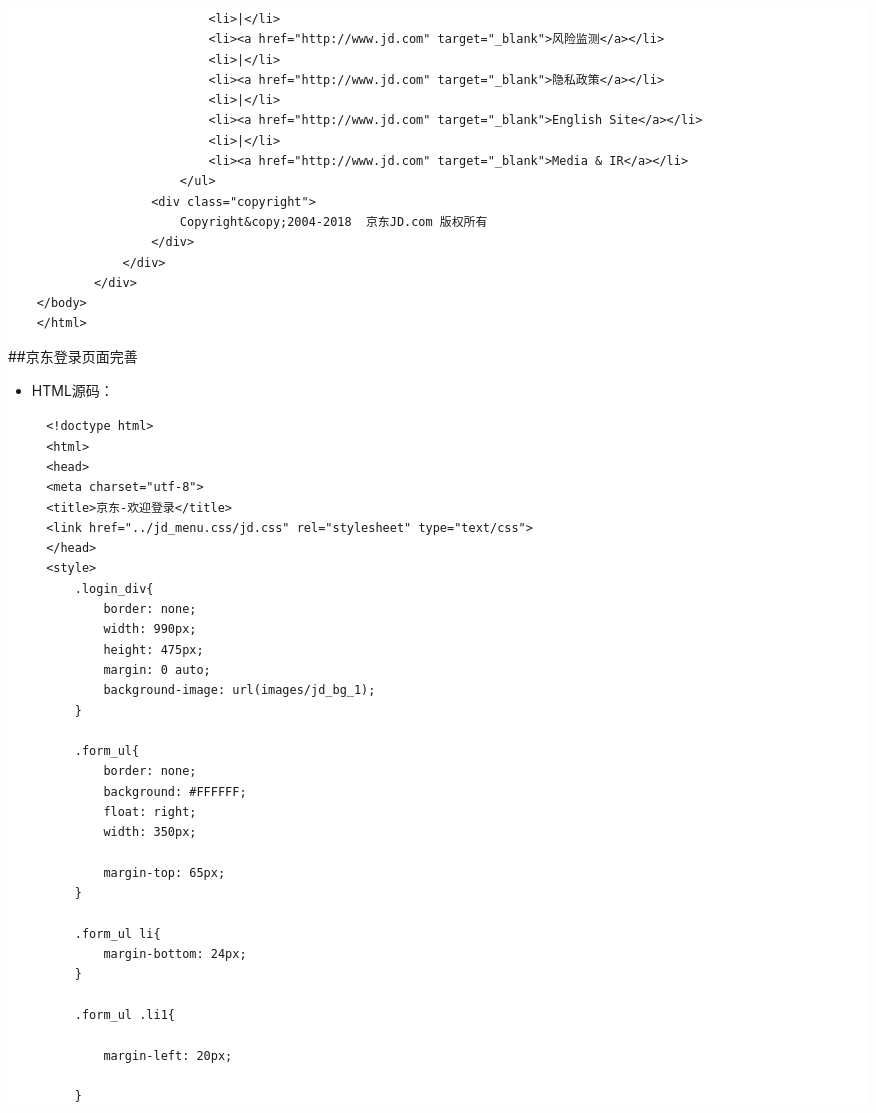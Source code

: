 								<li>|</li>
								<li><a href="http://www.jd.com" target="_blank">风险监测</a></li>
								<li>|</li>
								<li><a href="http://www.jd.com" target="_blank">隐私政策</a></li>
								<li>|</li>
								<li><a href="http://www.jd.com" target="_blank">English Site</a></li>
								<li>|</li>
								<li><a href="http://www.jd.com" target="_blank">Media & IR</a></li>
							</ul>
						<div class="copyright">
							Copyright&copy;2004-2018  京东JD.com 版权所有
						</div>
					</div>
				</div>
		</body>
		</html>

##京东登录页面完善
- HTML源码：

		<!doctype html>
		<html>
		<head>
		<meta charset="utf-8">
		<title>京东-欢迎登录</title>
		<link href="../jd_menu.css/jd.css" rel="stylesheet" type="text/css">
		</head>
		<style>
			.login_div{
				border: none;
				width: 990px;
				height: 475px;
				margin: 0 auto;
				background-image: url(images/jd_bg_1);
			}
			
			.form_ul{
				border: none;
				background: #FFFFFF;
				float: right;
				width: 350px;
				
				margin-top: 65px;
			}
			
			.form_ul li{
				margin-bottom: 24px;
			}
			
			.form_ul .li1{
		
				margin-left: 20px;
				
			}
			
